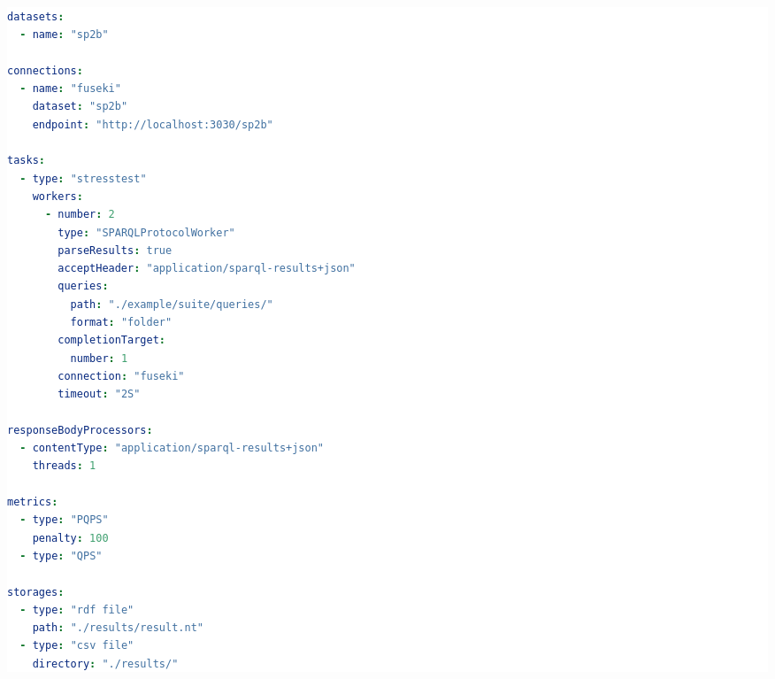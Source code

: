 ```yaml
datasets:
  - name: "sp2b"

connections:
  - name: "fuseki"
    dataset: "sp2b"
    endpoint: "http://localhost:3030/sp2b"

tasks:
  - type: "stresstest"
    workers:
      - number: 2
        type: "SPARQLProtocolWorker"
        parseResults: true
        acceptHeader: "application/sparql-results+json"
        queries:
          path: "./example/suite/queries/"
          format: "folder"
        completionTarget:
          number: 1
        connection: "fuseki"
        timeout: "2S"

responseBodyProcessors:
  - contentType: "application/sparql-results+json"
    threads: 1

metrics:
  - type: "PQPS"
    penalty: 100
  - type: "QPS"

storages:
  - type: "rdf file"
    path: "./results/result.nt"
  - type: "csv file"
    directory: "./results/"
```
